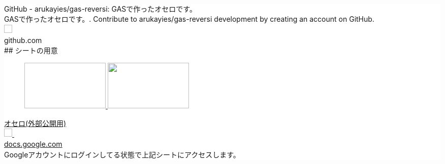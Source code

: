 <div class="blogcard-title external-blogcard-title">
GitHub - arukayies/gas-reversi: GASで作ったオセロです。
</div>
<div class="blogcard-snippet external-blogcard-snippet">
GASで作ったオセロです。. Contribute to arukayies/gas-reversi development by creating an account on GitHub.
</div>
</div>
<div class="blogcard-footer external-blogcard-footer cf">
<div class="blogcard-site external-blogcard-site">
<div class="blogcard-favicon external-blogcard-favicon">
<img data-src="https://www.google.com/s2/favicons?domain=https://github.com/arukayies/gas-reversi" alt="" class="blogcard-favicon-image external-blogcard-favicon-image lozad lozad-img" loading="lazy" width="16" height="16" />
<noscript>
<img loading="lazy" decoding="async" src="https://www.google.com/s2/favicons?domain=https://github.com/arukayies/gas-reversi" alt="" class="blogcard-favicon-image external-blogcard-favicon-image" width="16" height="16" />
</noscript>
</div>
<div class="blogcard-domain external-blogcard-domain">
github.com
</div>
</div>
</div>
</div></a>
</div>
## シートの用意
<div class="wp-block-cocoon-blocks-blogcard blogcard-type bct-dl">
<a rel="noopener" href="https://docs.google.com/spreadsheets/d/1LJkfLs2C8yl325tf39PdPFykvceWJAdoOGzuYQDv12w/edit#gid=0" title="オセロ(外部公開用)" class="blogcard-wrap external-blogcard-wrap a-wrap cf" target="_blank">
<div class="blogcard external-blogcard eb-left cf">
<div class="blogcard-label external-blogcard-label">
<span class="fa"></span>
</div><figure class="blogcard-thumbnail external-blogcard-thumbnail">
<img data-src="https://lh7-us.googleusercontent.com/docs/AHkbwyLmjzMy6EAqdS37shuZsz9K2uILj_wCI90BbkgCZkgc9PKX-5kM8dZl9o9wuEsd0dIKxV88tvjE2waWi2UPTv42BY6KGMi_GDXX3YfpCjvc5PU9nE8=w1200-h630-p" alt="" class="blogcard-thumb-image external-blogcard-thumb-image lozad lozad-img" loading="lazy" width="160" height="90" />
<noscript>
<img loading="lazy" decoding="async" src="https://lh7-us.googleusercontent.com/docs/AHkbwyLmjzMy6EAqdS37shuZsz9K2uILj_wCI90BbkgCZkgc9PKX-5kM8dZl9o9wuEsd0dIKxV88tvjE2waWi2UPTv42BY6KGMi_GDXX3YfpCjvc5PU9nE8=w1200-h630-p" alt="" class="blogcard-thumb-image external-blogcard-thumb-image" width="160" height="90" />
</noscript></figure>
<div class="blogcard-content external-blogcard-content">
<div class="blogcard-title external-blogcard-title">
オセロ(外部公開用)
</div>
<div class="blogcard-snippet external-blogcard-snippet">
</div>
</div>
<div class="blogcard-footer external-blogcard-footer cf">
<div class="blogcard-site external-blogcard-site">
<div class="blogcard-favicon external-blogcard-favicon">
<img data-src="https://www.google.com/s2/favicons?domain=https://docs.google.com/spreadsheets/d/1LJkfLs2C8yl325tf39PdPFykvceWJAdoOGzuYQDv12w/edit?usp=embed_facebook" alt="" class="blogcard-favicon-image external-blogcard-favicon-image lozad lozad-img" loading="lazy" width="16" height="16" />
<noscript>
<img loading="lazy" decoding="async" src="https://www.google.com/s2/favicons?domain=https://docs.google.com/spreadsheets/d/1LJkfLs2C8yl325tf39PdPFykvceWJAdoOGzuYQDv12w/edit?usp=embed_facebook" alt="" class="blogcard-favicon-image external-blogcard-favicon-image" width="16" height="16" />
</noscript>
</div>
<div class="blogcard-domain external-blogcard-domain">
docs.google.com
</div>
</div>
</div>
</div></a>
</div>
Googleアカウントにログインしてる状態で上記シートにアクセスします。<figure class="wp-block-image aligncenter size-large">